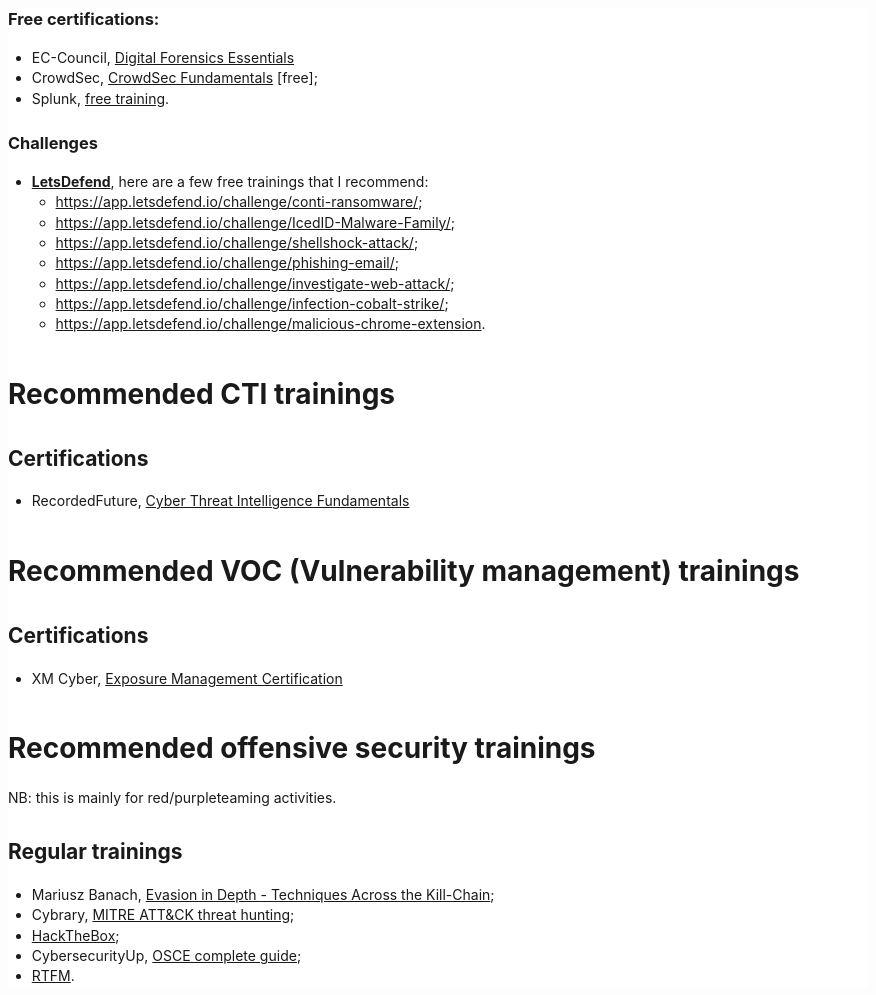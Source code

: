 ### Free certifications:
* EC-Council, [Digital Forensics Essentials](https://codered.eccouncil.org/course/digital-forensics-essentials?logged=true)
* CrowdSec, [CrowdSec Fundamentals](https://academy.crowdsec.net/course/crowdsec-fundamentals)  [free];
* Splunk, [free training](https://education.splunk.com/Saba/Web_spf/NA10P2PRD105/app/shared;spf-url=common%2Fsearchresults%2Fxxemptyxx%2FLEARNINGEVENT%252COFFERINGTEMPLATE%252CCERTIFICATION%252CCURRICULUM%252CPLAYLIST%252COFFERING%252CPACKAGE%252CLXPCONTENT%252CLEARNINGPATHWAY%3Fadvsearch%3Dtrue&categoryId%3Dcateg000000000003041).

### Challenges
* [**LetsDefend**](https://letsdefend.io/), here are a few free trainings that I recommend:
  * https://app.letsdefend.io/challenge/conti-ransomware/;
  * https://app.letsdefend.io/challenge/IcedID-Malware-Family/;
  * https://app.letsdefend.io/challenge/shellshock-attack/;
  * https://app.letsdefend.io/challenge/phishing-email/;
  * https://app.letsdefend.io/challenge/investigate-web-attack/;
  * https://app.letsdefend.io/challenge/infection-cobalt-strike/;
  * https://app.letsdefend.io/challenge/malicious-chrome-extension.


# Recommended CTI trainings

## Certifications 
* RecordedFuture, [Cyber Threat Intelligence Fundamentals](https://university.recordedfuture.com/page/intelligence-fundamentals-certification)  

# Recommended VOC (Vulnerability management) trainings

## Certifications
* XM Cyber, [Exposure Management Certification](https://xm-cyber.thinkific.com/courses/take/exposure-management-certification)



# Recommended offensive security trainings

NB: this is mainly for red/purpleteaming activities.

## Regular trainings
* Mariusz Banach, [Evasion in Depth - Techniques Across the Kill-Chain](https://www.youtube.com/watch?v=IbA7Ung39o4&ab_channel=x33fcon);
* Cybrary, [MITRE ATT&CK threat hunting](https://www.cybrary.it/course/mitre-attack-threat-hunting/);
* [HackTheBox](https://www.hackthebox.com/);
* CybersecurityUp, [OSCE complete guide](https://github.com/CyberSecurityUP/OSCE-Complete-Guide);
* [RTFM](https://www.amazon.com/RTFM-Red-Team-Field-Manual/dp/1075091837).
